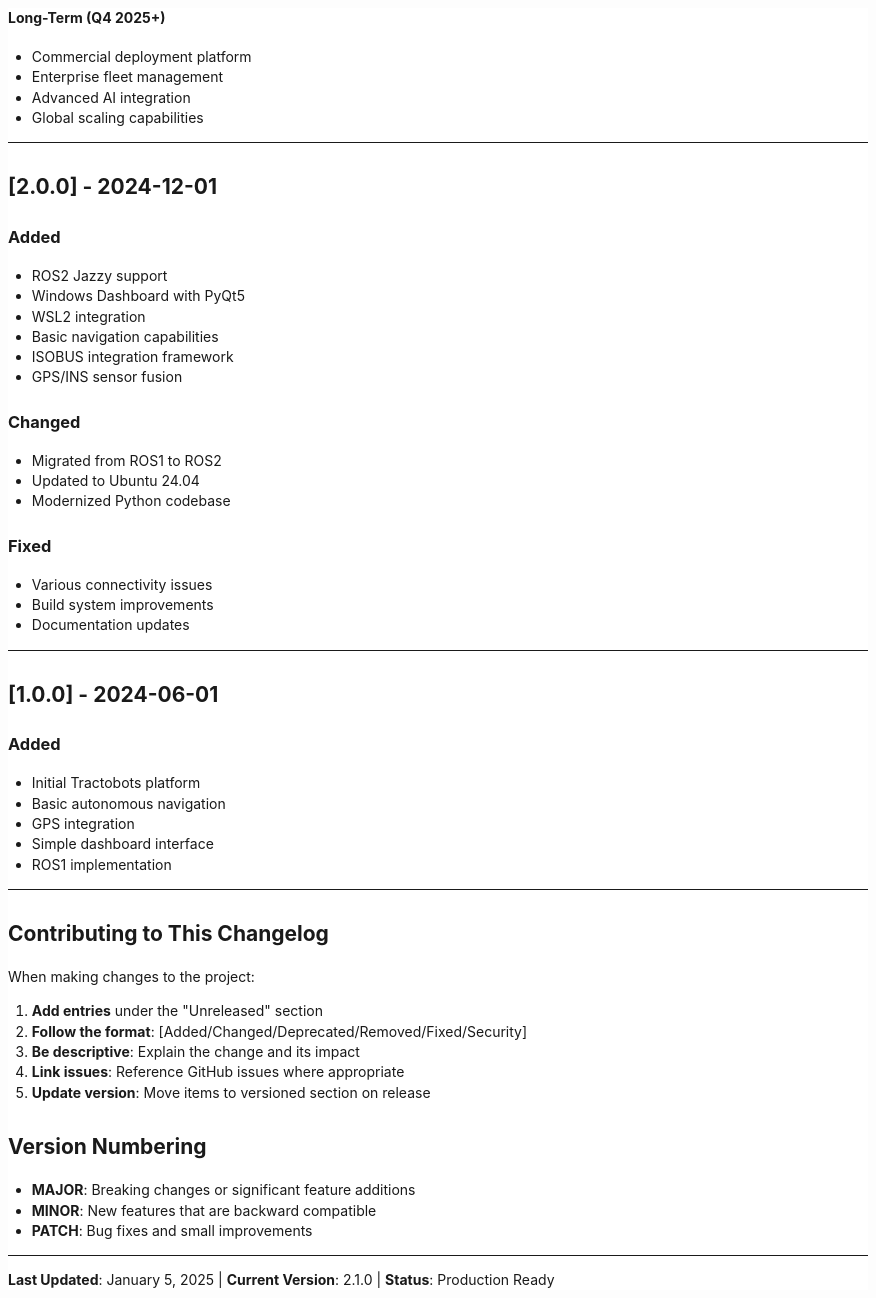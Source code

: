 #### Long-Term (Q4 2025+)
- Commercial deployment platform
- Enterprise fleet management
- Advanced AI integration
- Global scaling capabilities

---

## [2.0.0] - 2024-12-01

### Added
- ROS2 Jazzy support
- Windows Dashboard with PyQt5
- WSL2 integration
- Basic navigation capabilities
- ISOBUS integration framework
- GPS/INS sensor fusion

### Changed
- Migrated from ROS1 to ROS2
- Updated to Ubuntu 24.04
- Modernized Python codebase

### Fixed
- Various connectivity issues
- Build system improvements
- Documentation updates

---

## [1.0.0] - 2024-06-01

### Added
- Initial Tractobots platform
- Basic autonomous navigation
- GPS integration
- Simple dashboard interface
- ROS1 implementation

---

## Contributing to This Changelog

When making changes to the project:

1. **Add entries** under the "Unreleased" section
2. **Follow the format**: [Added/Changed/Deprecated/Removed/Fixed/Security]
3. **Be descriptive**: Explain the change and its impact
4. **Link issues**: Reference GitHub issues where appropriate
5. **Update version**: Move items to versioned section on release

## Version Numbering

- **MAJOR**: Breaking changes or significant feature additions
- **MINOR**: New features that are backward compatible
- **PATCH**: Bug fixes and small improvements

---

**Last Updated**: January 5, 2025 | **Current Version**: 2.1.0 | **Status**: Production Ready
